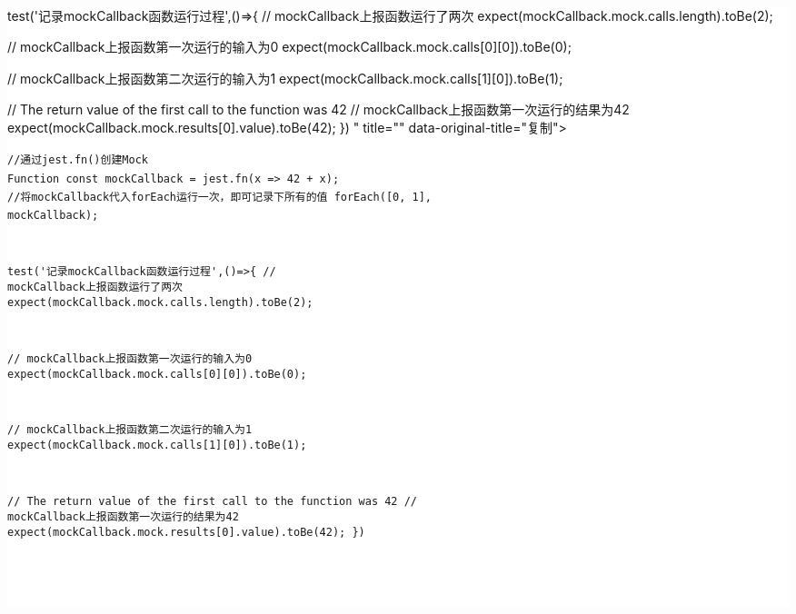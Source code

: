 test(&apos;&#x8BB0;&#x5F55;mockCallback&#x51FD;&#x6570;&#x8FD0;&#x884C;&#x8FC7;&#x7A0B;&apos;,()=&gt;{
  // mockCallback&#x4E0A;&#x62A5;&#x51FD;&#x6570;&#x8FD0;&#x884C;&#x4E86;&#x4E24;&#x6B21;
  expect(mockCallback.mock.calls.length).toBe(2);

  // mockCallback&#x4E0A;&#x62A5;&#x51FD;&#x6570;&#x7B2C;&#x4E00;&#x6B21;&#x8FD0;&#x884C;&#x7684;&#x8F93;&#x5165;&#x4E3A;0
  expect(mockCallback.mock.calls[0][0]).toBe(0);

  // mockCallback&#x4E0A;&#x62A5;&#x51FD;&#x6570;&#x7B2C;&#x4E8C;&#x6B21;&#x8FD0;&#x884C;&#x7684;&#x8F93;&#x5165;&#x4E3A;1
  expect(mockCallback.mock.calls[1][0]).toBe(1);

// The return value of the first call to the function was 42
  // mockCallback&#x4E0A;&#x62A5;&#x51FD;&#x6570;&#x7B2C;&#x4E00;&#x6B21;&#x8FD0;&#x884C;&#x7684;&#x7ED3;&#x679C;&#x4E3A;42
  expect(mockCallback.mock.results[0].value).toBe(42);
})
" title="" data-original-title="&#x590D;&#x5236;"></span> <span type="button" class="saveToNote code-tool" data-toggle="tooltip" data-placement="top" title="" data-original-title="&#x653E;&#x8FDB;&#x7B14;&#x8BB0;"></span></div></div><pre class="hljs markdown"><code>//&#x901A;&#x8FC7;jest.fn()&#x521B;&#x5EFA;Mock Function
const mockCallback = jest.fn(x =&gt; 42 + x);
//&#x5C06;mockCallback&#x4EE3;&#x5165;forEach&#x8FD0;&#x884C;&#x4E00;&#x6B21;&#xFF0C;&#x5373;&#x53EF;&#x8BB0;&#x5F55;&#x4E0B;&#x6240;&#x6709;&#x7684;&#x503C;
forEach([0, 1], mockCallback);

test(&apos;&#x8BB0;&#x5F55;mockCallback&#x51FD;&#x6570;&#x8FD0;&#x884C;&#x8FC7;&#x7A0B;&apos;,()=&gt;{
  // mockCallback&#x4E0A;&#x62A5;&#x51FD;&#x6570;&#x8FD0;&#x884C;&#x4E86;&#x4E24;&#x6B21;
  expect(mockCallback.mock.calls.length).toBe(2);

  // mockCallback&#x4E0A;&#x62A5;&#x51FD;&#x6570;&#x7B2C;&#x4E00;&#x6B21;&#x8FD0;&#x884C;&#x7684;&#x8F93;&#x5165;&#x4E3A;0
  expect(mockCallback.mock.calls[<span class="hljs-string">0</span>][<span class="hljs-symbol">0</span>]).toBe(0);

  // mockCallback&#x4E0A;&#x62A5;&#x51FD;&#x6570;&#x7B2C;&#x4E8C;&#x6B21;&#x8FD0;&#x884C;&#x7684;&#x8F93;&#x5165;&#x4E3A;1
  expect(mockCallback.mock.calls[<span class="hljs-string">1</span>][<span class="hljs-symbol">0</span>]).toBe(1);

// The return value of the first call to the function was 42
  // mockCallback&#x4E0A;&#x62A5;&#x51FD;&#x6570;&#x7B2C;&#x4E00;&#x6B21;&#x8FD0;&#x884C;&#x7684;&#x7ED3;&#x679C;&#x4E3A;42
  expect(mockCallback.mock.results[0].value).toBe(42);
})